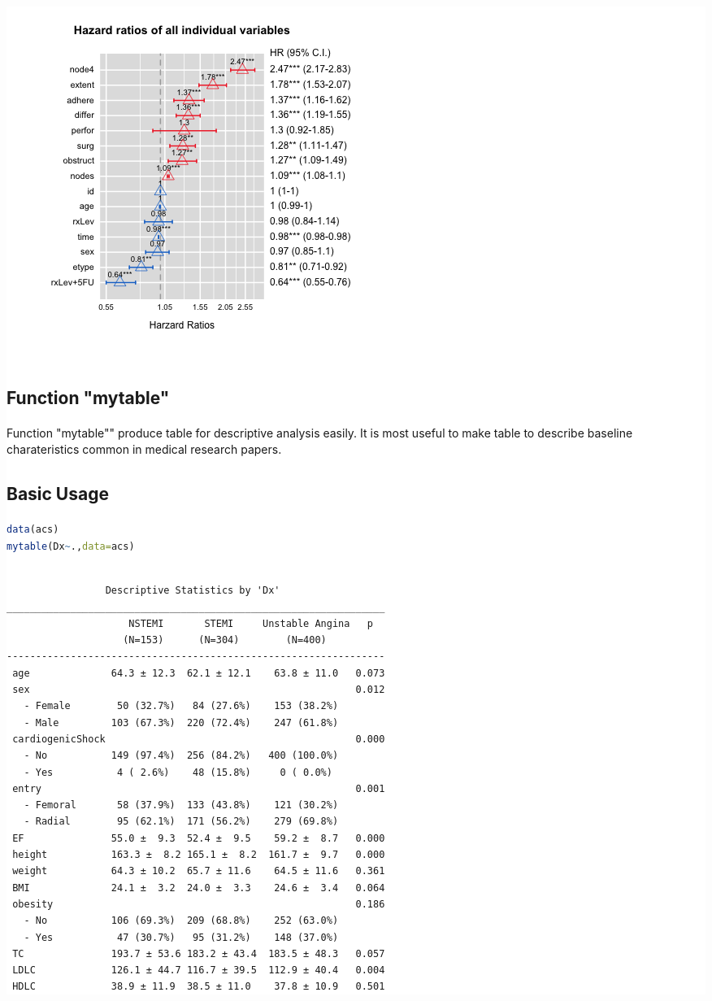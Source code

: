 ![plot of chunk unnamed-chunk-3](figure/unnamed-chunk-3-1.png) 

## Function "mytable"

Function "mytable"" produce table for descriptive analysis easily. It is most useful to make table to describe baseline charateristics common in medical research papers. 

## Basic Usage


```r
data(acs)
mytable(Dx~.,data=acs)
```

```

                 Descriptive Statistics by 'Dx'                 
_________________________________________________________________ 
                     NSTEMI       STEMI     Unstable Angina   p  
                    (N=153)      (N=304)        (N=400)    
----------------------------------------------------------------- 
 age              64.3 ± 12.3  62.1 ± 12.1    63.8 ± 11.0   0.073
 sex                                                        0.012
   - Female        50 (32.7%)   84 (27.6%)    153 (38.2%)        
   - Male         103 (67.3%)  220 (72.4%)    247 (61.8%)        
 cardiogenicShock                                           0.000
   - No           149 (97.4%)  256 (84.2%)   400 (100.0%)        
   - Yes           4 ( 2.6%)    48 (15.8%)     0 ( 0.0%)         
 entry                                                      0.001
   - Femoral       58 (37.9%)  133 (43.8%)    121 (30.2%)        
   - Radial        95 (62.1%)  171 (56.2%)    279 (69.8%)        
 EF               55.0 ±  9.3  52.4 ±  9.5    59.2 ±  8.7   0.000
 height           163.3 ±  8.2 165.1 ±  8.2  161.7 ±  9.7   0.000
 weight           64.3 ± 10.2  65.7 ± 11.6    64.5 ± 11.6   0.361
 BMI              24.1 ±  3.2  24.0 ±  3.3    24.6 ±  3.4   0.064
 obesity                                                    0.186
   - No           106 (69.3%)  209 (68.8%)    252 (63.0%)        
   - Yes           47 (30.7%)   95 (31.2%)    148 (37.0%)        
 TC               193.7 ± 53.6 183.2 ± 43.4  183.5 ± 48.3   0.057
 LDLC             126.1 ± 44.7 116.7 ± 39.5  112.9 ± 40.4   0.004
 HDLC             38.9 ± 11.9  38.5 ± 11.0    37.8 ± 10.9   0.501
```